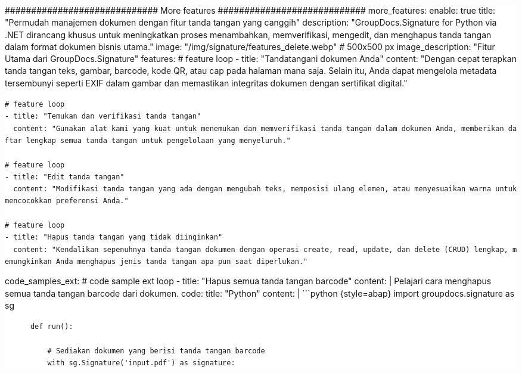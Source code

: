 ############################# More features ############################
more_features:
  enable: true
  title: "Permudah manajemen dokumen dengan fitur tanda tangan yang canggih"
  description: "GroupDocs.Signature for Python via .NET dirancang khusus untuk meningkatkan proses menambahkan, memverifikasi, mengedit, dan menghapus tanda tangan dalam format dokumen bisnis utama."
  image: "/img/signature/features_delete.webp" # 500x500 px
  image_description: "Fitur Utama dari GroupDocs.Signature"
  features:
    # feature loop
    - title: "Tandatangani dokumen Anda"
      content: "Dengan cepat terapkan tanda tangan teks, gambar, barcode, kode QR, atau cap pada halaman mana saja. Selain itu, Anda dapat mengelola metadata tersembunyi seperti EXIF dalam gambar dan memastikan integritas dokumen dengan sertifikat digital."

    # feature loop
    - title: "Temukan dan verifikasi tanda tangan"
      content: "Gunakan alat kami yang kuat untuk menemukan dan memverifikasi tanda tangan dalam dokumen Anda, memberikan daftar lengkap semua tanda tangan untuk pengelolaan yang menyeluruh."

    # feature loop
    - title: "Edit tanda tangan"
      content: "Modifikasi tanda tangan yang ada dengan mengubah teks, memposisi ulang elemen, atau menyesuaikan warna untuk mencocokkan preferensi Anda."

    # feature loop
    - title: "Hapus tanda tangan yang tidak diinginkan"
      content: "Kendalikan sepenuhnya tanda tangan dokumen dengan operasi create, read, update, dan delete (CRUD) lengkap, memungkinkan Anda menghapus jenis tanda tangan apa pun saat diperlukan."
      
  code_samples_ext:
    # code sample ext loop
    - title: "Hapus semua tanda tangan barcode"
      content: |
        Pelajari cara menghapus semua tanda tangan barcode dari dokumen.
      code:
        title: "Python"
        content: |
          ```python {style=abap}
          import groupdocs.signature as sg

          def run():

              # Sediakan dokumen yang berisi tanda tangan barcode
              with sg.Signature('input.pdf') as signature:
